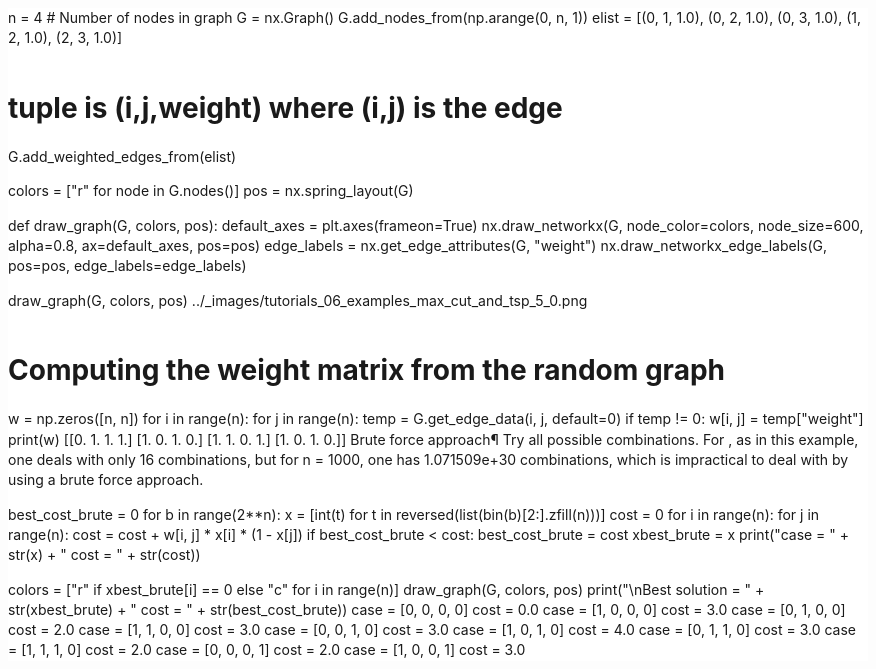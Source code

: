 n = 4  # Number of nodes in graph
G = nx.Graph()
G.add_nodes_from(np.arange(0, n, 1))
elist = [(0, 1, 1.0), (0, 2, 1.0), (0, 3, 1.0), (1, 2, 1.0), (2, 3, 1.0)]
# tuple is (i,j,weight) where (i,j) is the edge
G.add_weighted_edges_from(elist)

colors = ["r" for node in G.nodes()]
pos = nx.spring_layout(G)


def draw_graph(G, colors, pos):
    default_axes = plt.axes(frameon=True)
    nx.draw_networkx(G, node_color=colors, node_size=600, alpha=0.8, ax=default_axes, pos=pos)
    edge_labels = nx.get_edge_attributes(G, "weight")
    nx.draw_networkx_edge_labels(G, pos=pos, edge_labels=edge_labels)


draw_graph(G, colors, pos)
../_images/tutorials_06_examples_max_cut_and_tsp_5_0.png
# Computing the weight matrix from the random graph
w = np.zeros([n, n])
for i in range(n):
    for j in range(n):
        temp = G.get_edge_data(i, j, default=0)
        if temp != 0:
            w[i, j] = temp["weight"]
print(w)
[[0. 1. 1. 1.]
 [1. 0. 1. 0.]
 [1. 1. 0. 1.]
 [1. 0. 1. 0.]]
Brute force approach¶
Try all possible 
 combinations. For 
, as in this example, one deals with only 16 combinations, but for n = 1000, one has 1.071509e+30 combinations, which is impractical to deal with by using a brute force approach.

best_cost_brute = 0
for b in range(2**n):
    x = [int(t) for t in reversed(list(bin(b)[2:].zfill(n)))]
    cost = 0
    for i in range(n):
        for j in range(n):
            cost = cost + w[i, j] * x[i] * (1 - x[j])
    if best_cost_brute < cost:
        best_cost_brute = cost
        xbest_brute = x
    print("case = " + str(x) + " cost = " + str(cost))

colors = ["r" if xbest_brute[i] == 0 else "c" for i in range(n)]
draw_graph(G, colors, pos)
print("\nBest solution = " + str(xbest_brute) + " cost = " + str(best_cost_brute))
case = [0, 0, 0, 0] cost = 0.0
case = [1, 0, 0, 0] cost = 3.0
case = [0, 1, 0, 0] cost = 2.0
case = [1, 1, 0, 0] cost = 3.0
case = [0, 0, 1, 0] cost = 3.0
case = [1, 0, 1, 0] cost = 4.0
case = [0, 1, 1, 0] cost = 3.0
case = [1, 1, 1, 0] cost = 2.0
case = [0, 0, 0, 1] cost = 2.0
case = [1, 0, 0, 1] cost = 3.0
